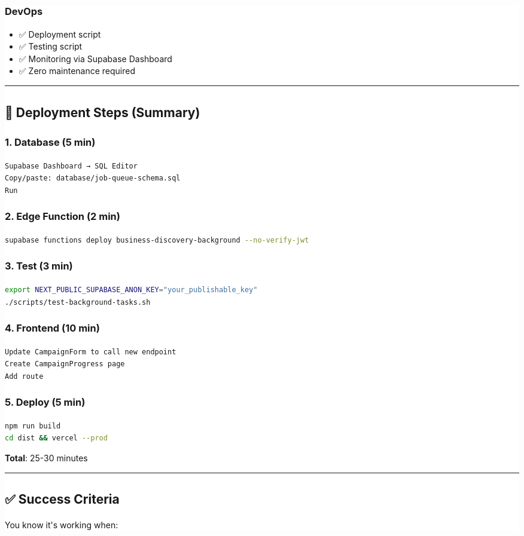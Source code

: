 ### DevOps

- ✅ Deployment script
- ✅ Testing script
- ✅ Monitoring via Supabase Dashboard
- ✅ Zero maintenance required

---

## 🎯 Deployment Steps (Summary)

### 1. Database (5 min)

```
Supabase Dashboard → SQL Editor
Copy/paste: database/job-queue-schema.sql
Run
```

### 2. Edge Function (2 min)

```bash
supabase functions deploy business-discovery-background --no-verify-jwt
```

### 3. Test (3 min)

```bash
export NEXT_PUBLIC_SUPABASE_ANON_KEY="your_publishable_key"
./scripts/test-background-tasks.sh
```

### 4. Frontend (10 min)

```
Update CampaignForm to call new endpoint
Create CampaignProgress page
Add route
```

### 5. Deploy (5 min)

```bash
npm run build
cd dist && vercel --prod
```

**Total**: 25-30 minutes

---

## ✅ Success Criteria

You know it's working when:
